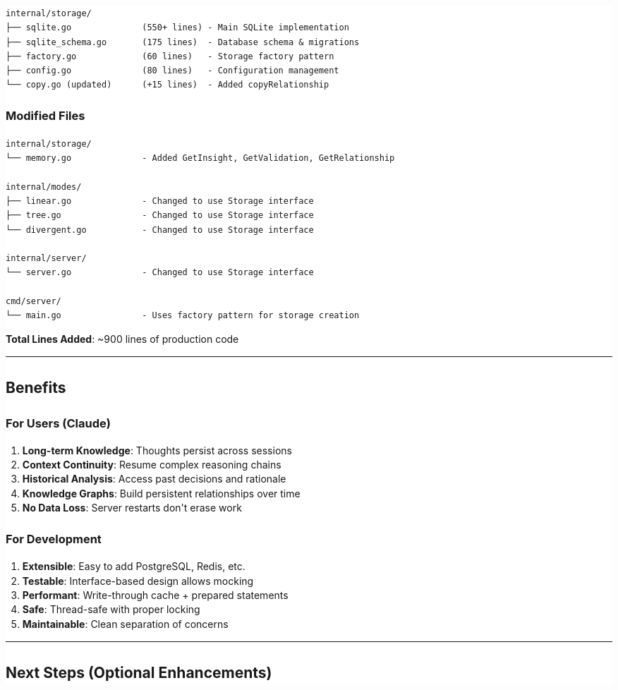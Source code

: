 ```
internal/storage/
├── sqlite.go              (550+ lines) - Main SQLite implementation
├── sqlite_schema.go       (175 lines)  - Database schema & migrations
├── factory.go             (60 lines)   - Storage factory pattern
├── config.go              (80 lines)   - Configuration management
└── copy.go (updated)      (+15 lines)  - Added copyRelationship
```

### Modified Files

```
internal/storage/
└── memory.go              - Added GetInsight, GetValidation, GetRelationship

internal/modes/
├── linear.go              - Changed to use Storage interface
├── tree.go                - Changed to use Storage interface
└── divergent.go           - Changed to use Storage interface

internal/server/
└── server.go              - Changed to use Storage interface

cmd/server/
└── main.go                - Uses factory pattern for storage creation
```

**Total Lines Added**: ~900 lines of production code

---

## Benefits

### For Users (Claude)

1. **Long-term Knowledge**: Thoughts persist across sessions
2. **Context Continuity**: Resume complex reasoning chains
3. **Historical Analysis**: Access past decisions and rationale
4. **Knowledge Graphs**: Build persistent relationships over time
5. **No Data Loss**: Server restarts don't erase work

### For Development

1. **Extensible**: Easy to add PostgreSQL, Redis, etc.
2. **Testable**: Interface-based design allows mocking
3. **Performant**: Write-through cache + prepared statements
4. **Safe**: Thread-safe with proper locking
5. **Maintainable**: Clean separation of concerns

---

## Next Steps (Optional Enhancements)
